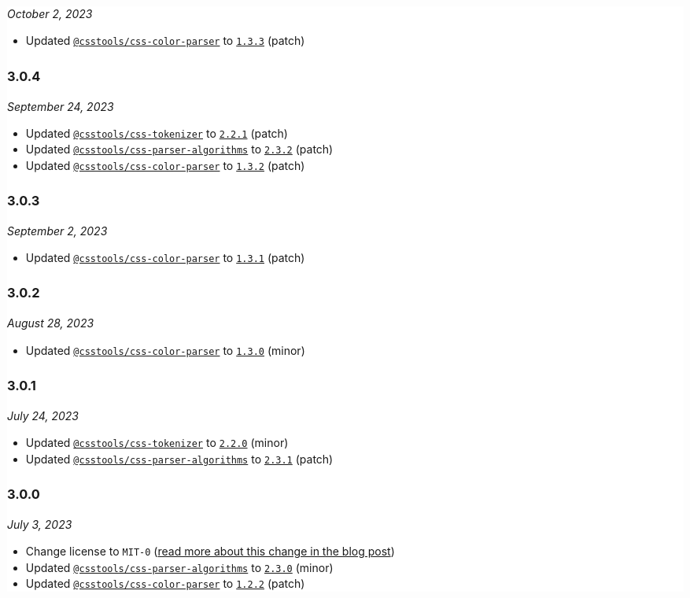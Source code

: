 _October 2, 2023_

- Updated [`@csstools/css-color-parser`](https://github.com/csstools/postcss-plugins/tree/main/packages/css-color-parser) to [`1.3.3`](https://github.com/csstools/postcss-plugins/tree/main/packages/css-color-parser/CHANGELOG.md#133) (patch)

### 3.0.4

_September 24, 2023_

- Updated [`@csstools/css-tokenizer`](https://github.com/csstools/postcss-plugins/tree/main/packages/css-tokenizer) to [`2.2.1`](https://github.com/csstools/postcss-plugins/tree/main/packages/css-tokenizer/CHANGELOG.md#221) (patch)
- Updated [`@csstools/css-parser-algorithms`](https://github.com/csstools/postcss-plugins/tree/main/packages/css-parser-algorithms) to [`2.3.2`](https://github.com/csstools/postcss-plugins/tree/main/packages/css-parser-algorithms/CHANGELOG.md#232) (patch)
- Updated [`@csstools/css-color-parser`](https://github.com/csstools/postcss-plugins/tree/main/packages/css-color-parser) to [`1.3.2`](https://github.com/csstools/postcss-plugins/tree/main/packages/css-color-parser/CHANGELOG.md#132) (patch)

### 3.0.3

_September 2, 2023_

- Updated [`@csstools/css-color-parser`](https://github.com/csstools/postcss-plugins/tree/main/packages/css-color-parser) to [`1.3.1`](https://github.com/csstools/postcss-plugins/tree/main/packages/css-color-parser/CHANGELOG.md#131) (patch)

### 3.0.2

_August 28, 2023_

- Updated [`@csstools/css-color-parser`](https://github.com/csstools/postcss-plugins/tree/main/packages/css-color-parser) to [`1.3.0`](https://github.com/csstools/postcss-plugins/tree/main/packages/css-color-parser/CHANGELOG.md#130) (minor)

### 3.0.1

_July 24, 2023_

- Updated [`@csstools/css-tokenizer`](https://github.com/csstools/postcss-plugins/tree/main/packages/css-tokenizer) to [`2.2.0`](https://github.com/csstools/postcss-plugins/tree/main/packages/css-tokenizer/CHANGELOG.md#220) (minor)
- Updated [`@csstools/css-parser-algorithms`](https://github.com/csstools/postcss-plugins/tree/main/packages/css-parser-algorithms) to [`2.3.1`](https://github.com/csstools/postcss-plugins/tree/main/packages/css-parser-algorithms/CHANGELOG.md#231) (patch)

### 3.0.0

_July 3, 2023_

- Change license to `MIT-0` ([read more about this change in the blog post](https://preset-env.cssdb.org/blog/license-change/))
- Updated [`@csstools/css-parser-algorithms`](https://github.com/csstools/postcss-plugins/tree/main/packages/css-parser-algorithms) to [`2.3.0`](https://github.com/csstools/postcss-plugins/tree/main/packages/css-parser-algorithms/CHANGELOG.md#230) (minor)
- Updated [`@csstools/css-color-parser`](https://github.com/csstools/postcss-plugins/tree/main/packages/css-color-parser) to [`1.2.2`](https://github.com/csstools/postcss-plugins/tree/main/packages/css-color-parser/CHANGELOG.md#122) (patch)
